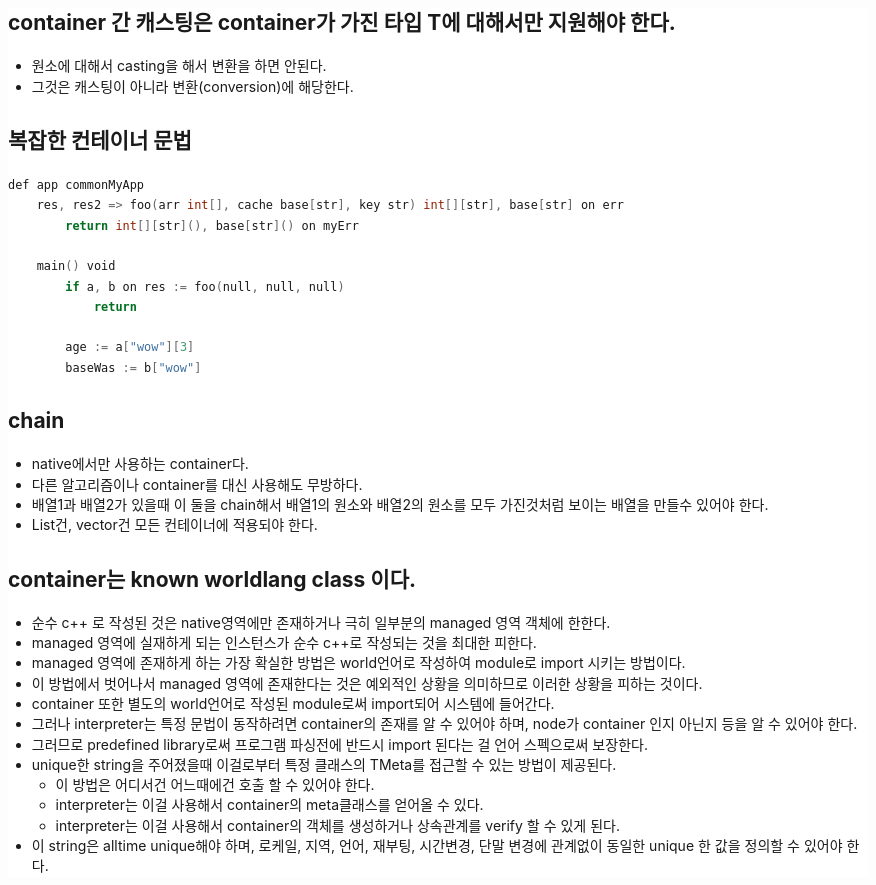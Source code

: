 
## container 간 캐스팅은 container가 가진 타입 T에 대해서만 지원해야 한다.

* 원소에 대해서 casting을 해서 변환을 하면 안된다.
* 그것은 캐스팅이 아니라 변환(conversion)에 해당한다.


## 복잡한 컨테이너 문법

```go
def app commonMyApp
    res, res2 => foo(arr int[], cache base[str], key str) int[][str], base[str] on err
        return int[][str](), base[str]() on myErr

    main() void
        if a, b on res := foo(null, null, null)
            return

        age := a["wow"][3]
        baseWas := b["wow"]
```



## chain

* native에서만 사용하는 container다.
* 다른 알고리즘이나 container를 대신 사용해도 무방하다.
* 배열1과 배열2가 있을때 이 둘을 chain해서 배열1의 원소와  배열2의 원소를 모두 가진것처럼 보이는 배열을 만들수 있어야 한다.
* List건, vector건 모든 컨테이너에 적용되야 한다.


## container는 known worldlang class 이다.
* 순수 c++ 로 작성된 것은 native영역에만 존재하거나 극히 일부분의 managed 영역 객체에 한한다.
* managed 영역에 실재하게 되는 인스턴스가 순수 c++로 작성되는 것을 최대한 피한다.
* managed 영역에 존재하게 하는 가장 확실한 방법은 world언어로 작성하여 module로 import 시키는 방법이다.
* 이 방법에서 벗어나서 managed 영역에 존재한다는 것은 예외적인 상황을 의미하므로 이러한 상황을 피하는 것이다.
* container 또한 별도의 world언어로 작성된 module로써 import되어 시스템에 들어간다.
* 그러나 interpreter는 특정 문법이 동작하려면 container의 존재를 알 수 있어야 하며, node가 container 인지 아닌지 등을 알 수 있어야 한다.
* 그러므로 predefined library로써 프로그램 파싱전에 반드시 import 된다는 걸 언어 스펙으로써 보장한다.
* unique한 string을 주어졌을때 이걸로부터 특정 클래스의 TMeta를 접근할 수 있는 방법이 제공된다.
    * 이 방법은 어디서건 어느때에건 호출 할 수 있어야 한다.
    * interpreter는 이걸 사용해서 container의 meta클래스를 얻어올 수 있다.
    * interpreter는 이걸 사용해서 container의 객체를 생성하거나 상속관계를 verify 할 수 있게 된다.
* 이 string은 alltime unique해야 하며, 로케일, 지역, 언어, 재부팅, 시간변경, 단말 변경에 관계없이 동일한 unique 한 값을 정의할 수 있어야 한다.
